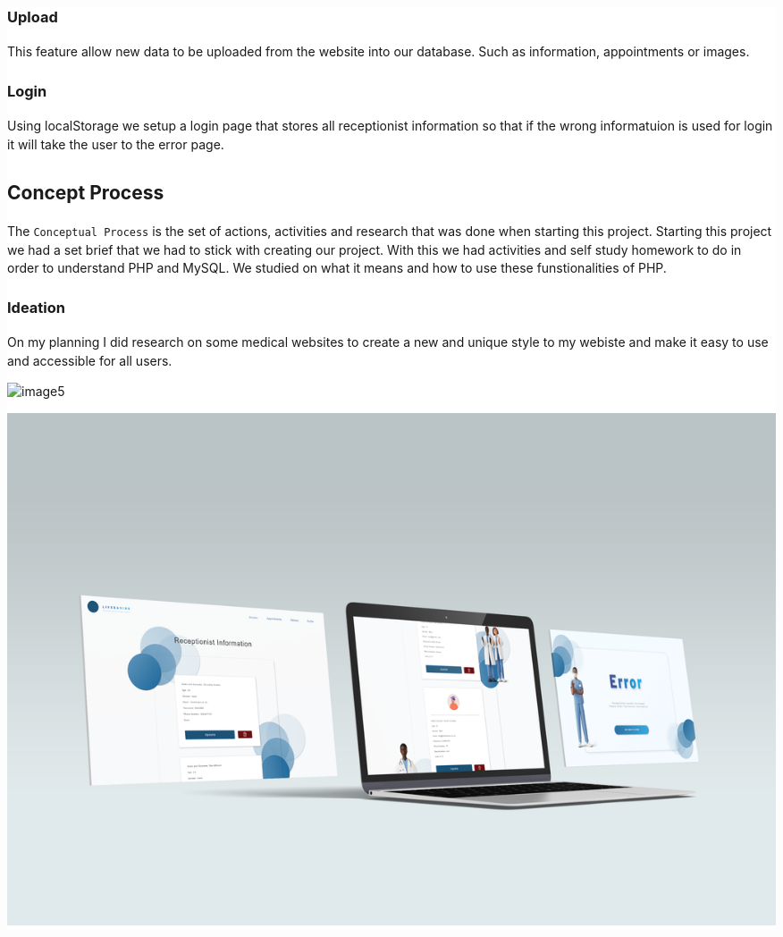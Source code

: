 
### Upload 
This feature allow new data to be uploaded from the website into our database. Such as information, appointments or images.

### Login 
Using localStorage we setup a login page that stores all receptionist information so that if the wrong informatuion is used for login it will take the user to the error page.






## Concept Process

The `Conceptual Process` is the set of actions, activities and research that was done when starting this project. Starting this project we had a set brief that we had to stick with creating our project. With this we had activities and self study homework to do in order to understand PHP and MySQL. We studied on what it means and how to use these funstionalities of PHP. 

### Ideation
On my planning I did research on some medical websites to create a new and unique style to my webiste and make it easy to use and accessible for all users. 


![image5](MockUps/MedicalMockUp.png)
<br>

![image7](MockUps/MedicalMocup.png)
